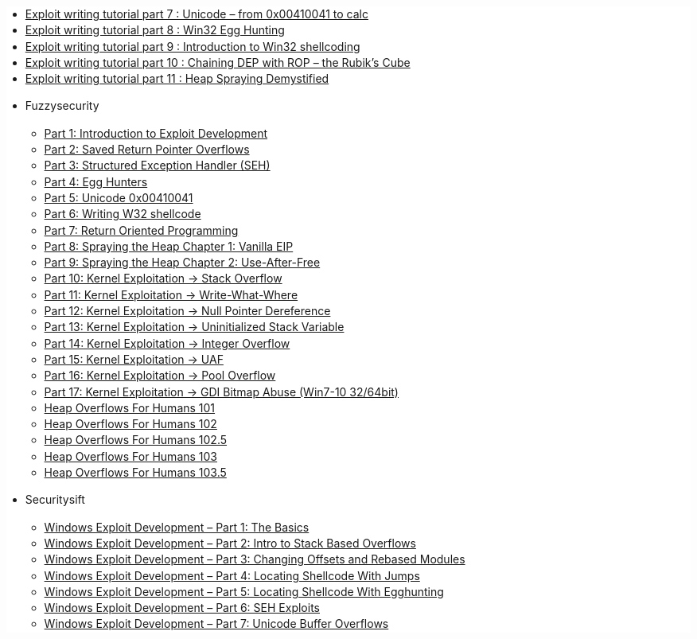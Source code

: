   + [Exploit writing tutorial part 7 : Unicode – from 0x00410041 to calc](https://www.corelan.be/index.php/2009/11/06/exploit-writing-tutorial-part-7-unicode-from-0x00410041-to-calc/)
  + [Exploit writing tutorial part 8 : Win32 Egg Hunting](https://www.corelan.be/index.php/2010/01/09/exploit-writing-tutorial-part-8-win32-egg-hunting/)
  + [Exploit writing tutorial part 9 : Introduction to Win32 shellcoding](https://www.corelan.be/index.php/2010/02/25/exploit-writing-tutorial-part-9-introduction-to-win32-shellcoding/)
  + [Exploit writing tutorial part 10 : Chaining DEP with ROP – the Rubik’s Cube](https://www.corelan.be/index.php/2010/06/16/exploit-writing-tutorial-part-10-chaining-dep-with-rop-the-rubikstm-cube/)
  + [Exploit writing tutorial part 11 : Heap Spraying Demystified](https://www.corelan.be/index.php/2011/12/31/exploit-writing-tutorial-part-11-heap-spraying-demystified/)

- <a name="fuzzysecurity" />Fuzzysecurity
  + [Part 1: Introduction to Exploit Development](https://www.fuzzysecurity.com/tutorials/expDev/1.html)
  + [Part 2: Saved Return Pointer Overflows](https://www.fuzzysecurity.com/tutorials/expDev/2.html)
  + [Part 3: Structured Exception Handler (SEH)](https://www.fuzzysecurity.com/tutorials/expDev/3.html)
  + [Part 4: Egg Hunters](https://www.fuzzysecurity.com/tutorials/expDev/4.html)
  + [Part 5: Unicode 0x00410041](https://www.fuzzysecurity.com/tutorials/expDev/5.html)
  + [Part 6: Writing W32 shellcode](https://www.fuzzysecurity.com/tutorials/expDev/6.html)
  + [Part 7: Return Oriented Programming](https://www.fuzzysecurity.com/tutorials/expDev/7.html)
  + [Part 8: Spraying the Heap Chapter 1: Vanilla EIP](https://www.fuzzysecurity.com/tutorials/expDev/8.html)
  + [Part 9: Spraying the Heap Chapter 2: Use-After-Free](https://www.fuzzysecurity.com/tutorials/expDev/11.html)
  + [Part 10: Kernel Exploitation -> Stack Overflow](http://www.fuzzysecurity.com/tutorials/expDev/14.html)
  + [Part 11: Kernel Exploitation -> Write-What-Where](http://www.fuzzysecurity.com/tutorials/expDev/15.html)
  + [Part 12: Kernel Exploitation -> Null Pointer Dereference](http://www.fuzzysecurity.com/tutorials/expDev/16.html)
  + [Part 13: Kernel Exploitation -> Uninitialized Stack Variable](http://www.fuzzysecurity.com/tutorials/expDev/17.html)
  + [Part 14: Kernel Exploitation -> Integer Overflow](http://www.fuzzysecurity.com/tutorials/expDev/18.html)
  + [Part 15: Kernel Exploitation -> UAF](http://www.fuzzysecurity.com/tutorials/expDev/19.html)
  + [Part 16: Kernel Exploitation -> Pool Overflow](http://www.fuzzysecurity.com/tutorials/expDev/20.html)
  + [Part 17: Kernel Exploitation -> GDI Bitmap Abuse (Win7-10 32/64bit)](http://www.fuzzysecurity.com/tutorials/expDev/21.html)
  + [Heap Overflows For Humans 101](http://www.fuzzysecurity.com/tutorials/mr_me/2.html)
  + [Heap Overflows For Humans 102](http://www.fuzzysecurity.com/tutorials/mr_me/3.html)
  + [Heap Overflows For Humans 102.5](http://www.fuzzysecurity.com/tutorials/mr_me/4.html)
  + [Heap Overflows For Humans 103](http://www.fuzzysecurity.com/tutorials/mr_me/5.html)
  + [Heap Overflows For Humans 103.5](http://www.fuzzysecurity.com/tutorials/mr_me/6.html)

- <a name="securitysift" />Securitysift
  + [Windows Exploit Development – Part 1: The Basics](http://www.securitysift.com/windows-exploit-development-part-1-basics/)
  + [Windows Exploit Development – Part 2: Intro to Stack Based Overflows](http://www.securitysift.com/windows-exploit-development-part-2-intro-stack-overflow/)
  + [Windows Exploit Development – Part 3: Changing Offsets and Rebased Modules](http://www.securitysift.com/windows-exploit-development-part-3-changing-offsets-and-rebased-modules/)
  + [Windows Exploit Development – Part 4: Locating Shellcode With Jumps](http://www.securitysift.com/windows-exploit-development-part-4-locating-shellcode-jumps/)
  + [Windows Exploit Development – Part 5: Locating Shellcode With Egghunting](http://www.securitysift.com/windows-exploit-development-part-5-locating-shellcode-egghunting/)
  + [Windows Exploit Development – Part 6: SEH Exploits](http://www.securitysift.com/windows-exploit-development-part-6-seh-exploits/)
  + [Windows Exploit Development – Part 7: Unicode Buffer Overflows](http://www.securitysift.com/windows-exploit-development-part-7-unicode-buffer-overflows/)


